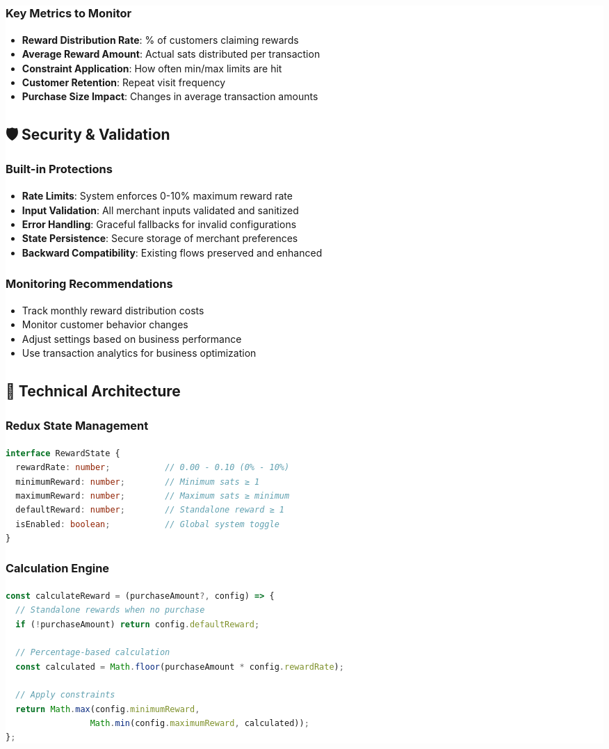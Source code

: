 ### Key Metrics to Monitor
- **Reward Distribution Rate**: % of customers claiming rewards
- **Average Reward Amount**: Actual sats distributed per transaction
- **Constraint Application**: How often min/max limits are hit
- **Customer Retention**: Repeat visit frequency
- **Purchase Size Impact**: Changes in average transaction amounts

## 🛡️ Security & Validation

### Built-in Protections
- **Rate Limits**: System enforces 0-10% maximum reward rate
- **Input Validation**: All merchant inputs validated and sanitized
- **Error Handling**: Graceful fallbacks for invalid configurations
- **State Persistence**: Secure storage of merchant preferences
- **Backward Compatibility**: Existing flows preserved and enhanced

### Monitoring Recommendations
- Track monthly reward distribution costs
- Monitor customer behavior changes
- Adjust settings based on business performance
- Use transaction analytics for business optimization

## 🔧 Technical Architecture

### Redux State Management
```typescript
interface RewardState {
  rewardRate: number;           // 0.00 - 0.10 (0% - 10%)
  minimumReward: number;        // Minimum sats ≥ 1
  maximumReward: number;        // Maximum sats ≥ minimum
  defaultReward: number;        // Standalone reward ≥ 1
  isEnabled: boolean;           // Global system toggle
}
```

### Calculation Engine
```typescript
const calculateReward = (purchaseAmount?, config) => {
  // Standalone rewards when no purchase
  if (!purchaseAmount) return config.defaultReward;
  
  // Percentage-based calculation
  const calculated = Math.floor(purchaseAmount * config.rewardRate);
  
  // Apply constraints
  return Math.max(config.minimumReward, 
                 Math.min(config.maximumReward, calculated));
};
```
